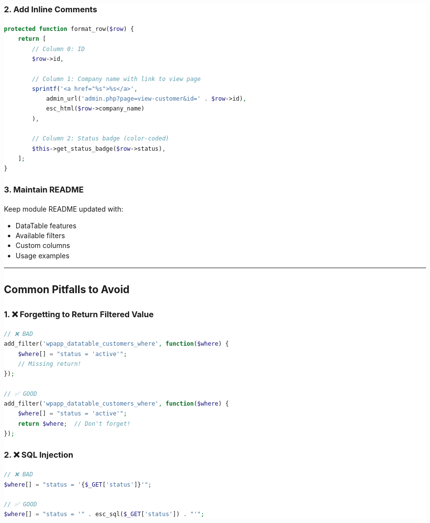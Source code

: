 ### 2. Add Inline Comments

```php
protected function format_row($row) {
    return [
        // Column 0: ID
        $row->id,

        // Column 1: Company name with link to view page
        sprintf('<a href="%s">%s</a>',
            admin_url('admin.php?page=view-customer&id=' . $row->id),
            esc_html($row->company_name)
        ),

        // Column 2: Status badge (color-coded)
        $this->get_status_badge($row->status),
    ];
}
```

### 3. Maintain README

Keep module README updated with:
- DataTable features
- Available filters
- Custom columns
- Usage examples

---

## Common Pitfalls to Avoid

### 1. ❌ Forgetting to Return Filtered Value

```php
// ❌ BAD
add_filter('wpapp_datatable_customers_where', function($where) {
    $where[] = "status = 'active'";
    // Missing return!
});

// ✅ GOOD
add_filter('wpapp_datatable_customers_where', function($where) {
    $where[] = "status = 'active'";
    return $where;  // Don't forget!
});
```

### 2. ❌ SQL Injection

```php
// ❌ BAD
$where[] = "status = '{$_GET['status']}'";

// ✅ GOOD
$where[] = "status = '" . esc_sql($_GET['status']) . "'";
```

